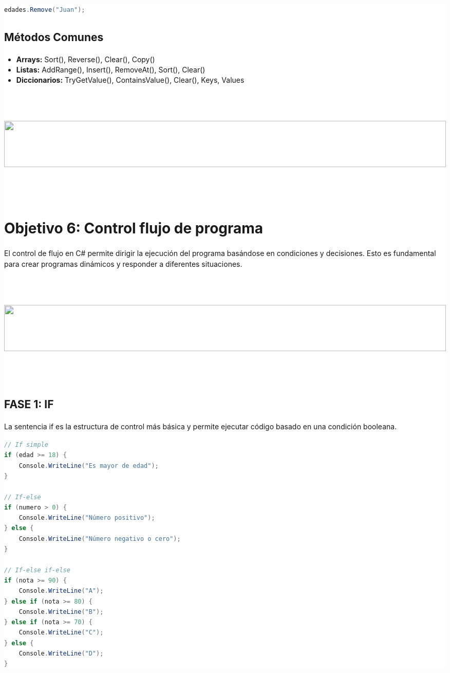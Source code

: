 ```csharp
edades.Remove("Juan");
```

## Métodos Comunes

- **Arrays:** Sort(), Reverse(), Clear(), Copy()
- **Listas:** AddRange(), Insert(), RemoveAt(), Sort(), Clear()
- **Diccionarios:** TryGetValue(), ContainsValue(), Clear(), Keys, Values

<br>
<br>
<p align="center">
<img height="90px" width="100%" src="https://i.pinimg.com/736x/d0/eb/9f/d0eb9f0549f2d54b9e247eb79c79cb68.jpg">
</p>
<br>
<br>

# Objetivo 6: Control flujo de programa

El control de flujo en C# permite dirigir la ejecución del programa basándose en condiciones y decisiones. Esto es fundamental para crear programas dinámicos y responder a diferentes situaciones.

<br>
<br>
<p align="center">
<img height="90px" width="100%" src="https://i.pinimg.com/474x/7f/a2/d0/7fa2d09e1114e1e97176569b65e2db80.jpg">
</p>
<br>
<br>

## FASE 1: IF

La sentencia if es la estructura de control más básica y permite ejecutar código basado en una condición booleana.

```csharp
// If simple
if (edad >= 18) {
    Console.WriteLine("Es mayor de edad");
}

// If-else
if (numero > 0) {
    Console.WriteLine("Número positivo");
} else {
    Console.WriteLine("Número negativo o cero");
}

// If-else if-else
if (nota >= 90) {
    Console.WriteLine("A");
} else if (nota >= 80) {
    Console.WriteLine("B");
} else if (nota >= 70) {
    Console.WriteLine("C");
} else {
    Console.WriteLine("D");
}

```
